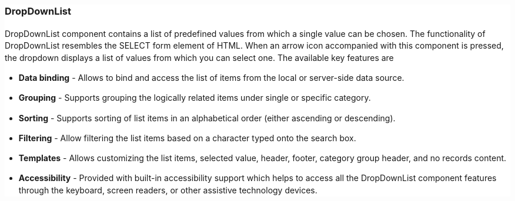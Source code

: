 ### DropDownList

DropDownList component contains a list of predefined values from which a single value can be chosen. The functionality of DropDownList resembles the SELECT form element of HTML. When an arrow icon accompanied with this component is pressed, the dropdown displays a list of values from which you can select one. The available key features are

- **Data binding** - Allows to bind and access the list of items from the local or server-side data source.

- **Grouping** - Supports grouping the logically related items under single or specific category.

- **Sorting** - Supports sorting of list items in an alphabetical order (either ascending or descending).

- **Filtering** - Allow filtering the list items based on a character typed onto the search box.

- **Templates** - Allows customizing the list items, selected value, header, footer, category group header, and no records content.

- **Accessibility** - Provided with built-in accessibility support which helps to access all the DropDownList component features through the keyboard, screen readers, or other assistive technology devices.
